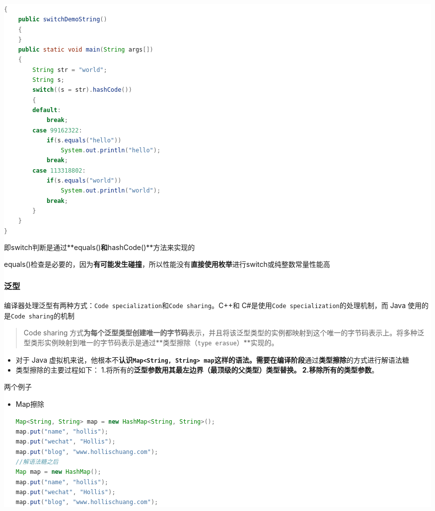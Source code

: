 ```java
{
    public switchDemoString()
    {
    }
    public static void main(String args[])
    {
        String str = "world";
        String s;
        switch((s = str).hashCode())
        {
        default:
            break;
        case 99162322:
            if(s.equals("hello"))
                System.out.println("hello");
            break;
        case 113318802:
            if(s.equals("world"))
                System.out.println("world");
            break;
        }
    }
}
```

即switch判断是通过**equals()**和**hashCode()**方法来实现的

equals()检查是必要的，因为**有可能发生碰撞**，所以性能没有**直接使用枚举**进行switch或纯整数常量性能高

### 泛型

编译器处理泛型有两种方式：`Code specialization`和`Code sharing`。C++和 C#是使用`Code specialization`的处理机制，而 Java 使用的是`Code sharing`的机制

> Code sharing 方式**为每个泛型类型创建唯一的字节码**表示，并且将该泛型类型的实例都映射到这个唯一的字节码表示上。将多种泛型类形实例映射到唯一的字节码表示是通过**类型擦除（`type erasue`）**实现的。

- 对于 Java 虚拟机来说，他根本不**认识`Map<String, String> map`**这样的语法。需要在**编译阶段**通过**类型擦除**的方式进行解语法糖
- 类型擦除的主要过程如下： 1.将所有的**泛型参数用其最左边界（最顶级的父类型）**类型替换。 2.移除所有的**类型参数**。

两个例子  

- Map擦除

  ```java
  Map<String, String> map = new HashMap<String, String>();
  map.put("name", "hollis");
  map.put("wechat", "Hollis");
  map.put("blog", "www.hollischuang.com");
  //解语法糖之后
  Map map = new HashMap();
  map.put("name", "hollis");
  map.put("wechat", "Hollis");
  map.put("blog", "www.hollischuang.com");
  ```
